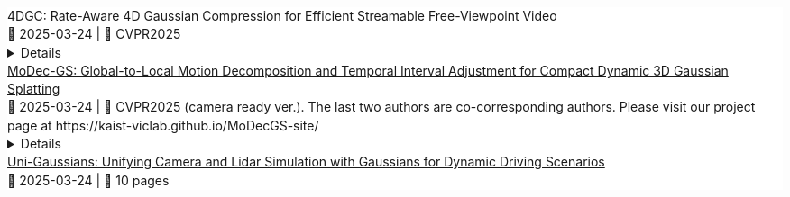 </div>
<div class="paper-card">
    <div class="paper-title"><a href="http://arxiv.org/abs/2503.18421v1">4DGC: Rate-Aware 4D Gaussian Compression for Efficient Streamable Free-Viewpoint Video</a></div>
    <div class="paper-meta">
      📅 2025-03-24
      | 💬 CVPR2025
    </div>
    <details class="paper-abstract">
      3D Gaussian Splatting (3DGS) has substantial potential for enabling photorealistic Free-Viewpoint Video (FVV) experiences. However, the vast number of Gaussians and their associated attributes poses significant challenges for storage and transmission. Existing methods typically handle dynamic 3DGS representation and compression separately, neglecting motion information and the rate-distortion (RD) trade-off during training, leading to performance degradation and increased model redundancy. To address this gap, we propose 4DGC, a novel rate-aware 4D Gaussian compression framework that significantly reduces storage size while maintaining superior RD performance for FVV. Specifically, 4DGC introduces a motion-aware dynamic Gaussian representation that utilizes a compact motion grid combined with sparse compensated Gaussians to exploit inter-frame similarities. This representation effectively handles large motions, preserving quality and reducing temporal redundancy. Furthermore, we present an end-to-end compression scheme that employs differentiable quantization and a tiny implicit entropy model to compress the motion grid and compensated Gaussians efficiently. The entire framework is jointly optimized using a rate-distortion trade-off. Extensive experiments demonstrate that 4DGC supports variable bitrates and consistently outperforms existing methods in RD performance across multiple datasets.
    </details>
</div>
<div class="paper-card">
    <div class="paper-title"><a href="http://arxiv.org/abs/2501.03714v3">MoDec-GS: Global-to-Local Motion Decomposition and Temporal Interval Adjustment for Compact Dynamic 3D Gaussian Splatting</a></div>
    <div class="paper-meta">
      📅 2025-03-24
      | 💬 CVPR2025 (camera ready ver.). The last two authors are co-corresponding authors. Please visit our project page at https://kaist-viclab.github.io/MoDecGS-site/
    </div>
    <details class="paper-abstract">
      3D Gaussian Splatting (3DGS) has made significant strides in scene representation and neural rendering, with intense efforts focused on adapting it for dynamic scenes. Despite delivering remarkable rendering quality and speed, existing methods struggle with storage demands and representing complex real-world motions. To tackle these issues, we propose MoDecGS, a memory-efficient Gaussian splatting framework designed for reconstructing novel views in challenging scenarios with complex motions. We introduce GlobaltoLocal Motion Decomposition (GLMD) to effectively capture dynamic motions in a coarsetofine manner. This approach leverages Global Canonical Scaffolds (Global CS) and Local Canonical Scaffolds (Local CS), extending static Scaffold representation to dynamic video reconstruction. For Global CS, we propose Global Anchor Deformation (GAD) to efficiently represent global dynamics along complex motions, by directly deforming the implicit Scaffold attributes which are anchor position, offset, and local context features. Next, we finely adjust local motions via the Local Gaussian Deformation (LGD) of Local CS explicitly. Additionally, we introduce Temporal Interval Adjustment (TIA) to automatically control the temporal coverage of each Local CS during training, allowing MoDecGS to find optimal interval assignments based on the specified number of temporal segments. Extensive evaluations demonstrate that MoDecGS achieves an average 70% reduction in model size over stateoftheart methods for dynamic 3D Gaussians from realworld dynamic videos while maintaining or even improving rendering quality.
    </details>
</div>
<div class="paper-card">
    <div class="paper-title"><a href="http://arxiv.org/abs/2503.08317v3">Uni-Gaussians: Unifying Camera and Lidar Simulation with Gaussians for Dynamic Driving Scenarios</a></div>
    <div class="paper-meta">
      📅 2025-03-24
      | 💬 10 pages
    </div>
